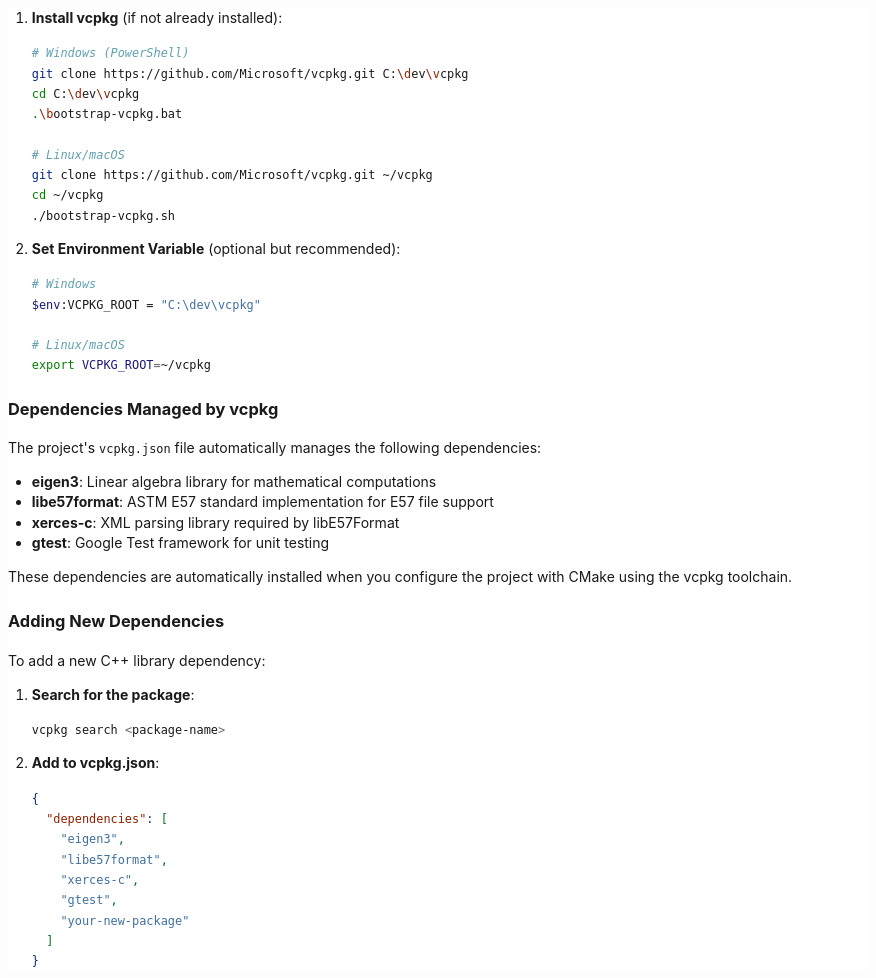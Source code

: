 1. **Install vcpkg** (if not already installed):
   ```bash
   # Windows (PowerShell)
   git clone https://github.com/Microsoft/vcpkg.git C:\dev\vcpkg
   cd C:\dev\vcpkg
   .\bootstrap-vcpkg.bat
   
   # Linux/macOS
   git clone https://github.com/Microsoft/vcpkg.git ~/vcpkg
   cd ~/vcpkg
   ./bootstrap-vcpkg.sh
   ```

2. **Set Environment Variable** (optional but recommended):
   ```bash
   # Windows
   $env:VCPKG_ROOT = "C:\dev\vcpkg"
   
   # Linux/macOS
   export VCPKG_ROOT=~/vcpkg
   ```

### Dependencies Managed by vcpkg

The project's `vcpkg.json` file automatically manages the following dependencies:

- **eigen3**: Linear algebra library for mathematical computations
- **libe57format**: ASTM E57 standard implementation for E57 file support
- **xerces-c**: XML parsing library required by libE57Format
- **gtest**: Google Test framework for unit testing

These dependencies are automatically installed when you configure the project with CMake using the vcpkg toolchain.

### Adding New Dependencies

To add a new C++ library dependency:

1. **Search for the package**:
   ```bash
   vcpkg search <package-name>
   ```

2. **Add to vcpkg.json**:
   ```json
   {
     "dependencies": [
       "eigen3",
       "libe57format",
       "xerces-c",
       "gtest",
       "your-new-package"
     ]
   }
   ```
